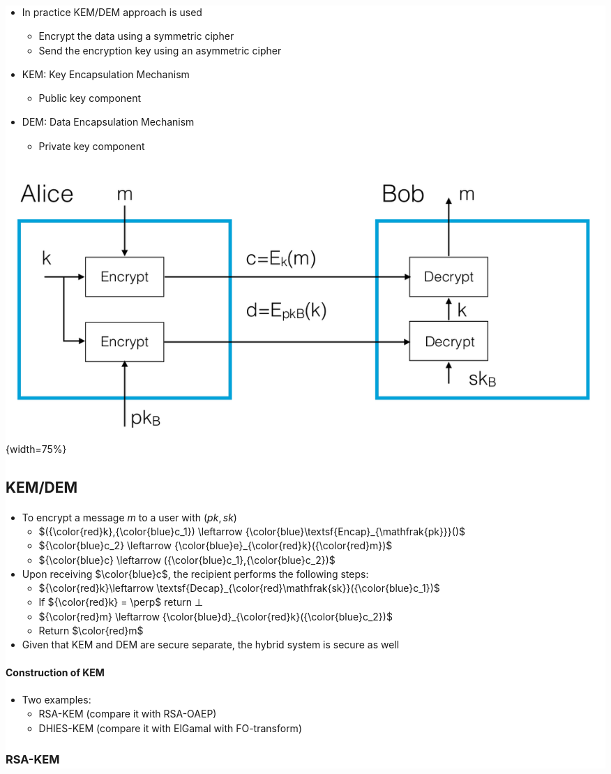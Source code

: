 - In practice KEM/DEM approach is used
  - Encrypt the data using a symmetric cipher
  - Send the encryption key using an asymmetric cipher

- KEM: Key Encapsulation Mechanism
  - Public key component
- DEM: Data Encapsulation Mechanism
  - Private key component

![Secure communication](images/10/secure_communication.png){width=75%}



## KEM/DEM

- To encrypt a message $m$ to a user with $(pk, sk)$
  - $({\color{red}k},{\color{blue}c_1}) \leftarrow {\color{blue}\textsf{Encap}_{\mathfrak{pk}}}()$
  - ${\color{blue}c_2} \leftarrow {\color{blue}e}_{\color{red}k}({\color{red}m})$
  - ${\color{blue}c} \leftarrow ({\color{blue}c_1},{\color{blue}c_2})$
- Upon receiving $\color{blue}c$, the recipient performs the following steps:
  - ${\color{red}k}\leftarrow \textsf{Decap}_{\color{red}\mathfrak{sk}}({\color{blue}c_1})$
  - If ${\color{red}k} = \perp$ return $\perp$
  - ${\color{red}m} \leftarrow {\color{blue}d}_{\color{red}k}({\color{blue}c_2})$
  - Return $\color{red}m$
- Given that KEM and DEM are secure separate, the hybrid system is secure as well

#### Construction of KEM

- Two examples:
  - RSA-KEM (compare it with RSA-OAEP)
  - DHIES-KEM (compare it with ElGamal with FO-transform)

### RSA-KEM
